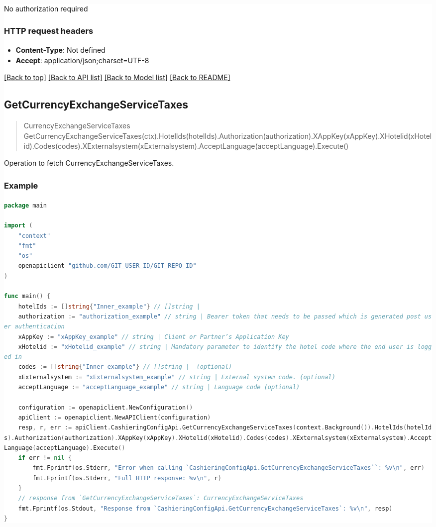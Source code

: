 No authorization required

### HTTP request headers

- **Content-Type**: Not defined
- **Accept**: application/json;charset=UTF-8

[[Back to top]](#) [[Back to API list]](../README.md#documentation-for-api-endpoints)
[[Back to Model list]](../README.md#documentation-for-models)
[[Back to README]](../README.md)


## GetCurrencyExchangeServiceTaxes

> CurrencyExchangeServiceTaxes GetCurrencyExchangeServiceTaxes(ctx).HotelIds(hotelIds).Authorization(authorization).XAppKey(xAppKey).XHotelid(xHotelid).Codes(codes).XExternalsystem(xExternalsystem).AcceptLanguage(acceptLanguage).Execute()

Operation to fetch CurrencyExchangeServiceTaxes.



### Example

```go
package main

import (
    "context"
    "fmt"
    "os"
    openapiclient "github.com/GIT_USER_ID/GIT_REPO_ID"
)

func main() {
    hotelIds := []string{"Inner_example"} // []string | 
    authorization := "authorization_example" // string | Bearer token that needs to be passed which is generated post user authentication
    xAppKey := "xAppKey_example" // string | Client or Partner’s Application Key
    xHotelid := "xHotelid_example" // string | Mandatory parameter to identify the hotel code where the end user is logged in
    codes := []string{"Inner_example"} // []string |  (optional)
    xExternalsystem := "xExternalsystem_example" // string | External system code. (optional)
    acceptLanguage := "acceptLanguage_example" // string | Language code (optional)

    configuration := openapiclient.NewConfiguration()
    apiClient := openapiclient.NewAPIClient(configuration)
    resp, r, err := apiClient.CashieringConfigApi.GetCurrencyExchangeServiceTaxes(context.Background()).HotelIds(hotelIds).Authorization(authorization).XAppKey(xAppKey).XHotelid(xHotelid).Codes(codes).XExternalsystem(xExternalsystem).AcceptLanguage(acceptLanguage).Execute()
    if err != nil {
        fmt.Fprintf(os.Stderr, "Error when calling `CashieringConfigApi.GetCurrencyExchangeServiceTaxes``: %v\n", err)
        fmt.Fprintf(os.Stderr, "Full HTTP response: %v\n", r)
    }
    // response from `GetCurrencyExchangeServiceTaxes`: CurrencyExchangeServiceTaxes
    fmt.Fprintf(os.Stdout, "Response from `CashieringConfigApi.GetCurrencyExchangeServiceTaxes`: %v\n", resp)
}
```

